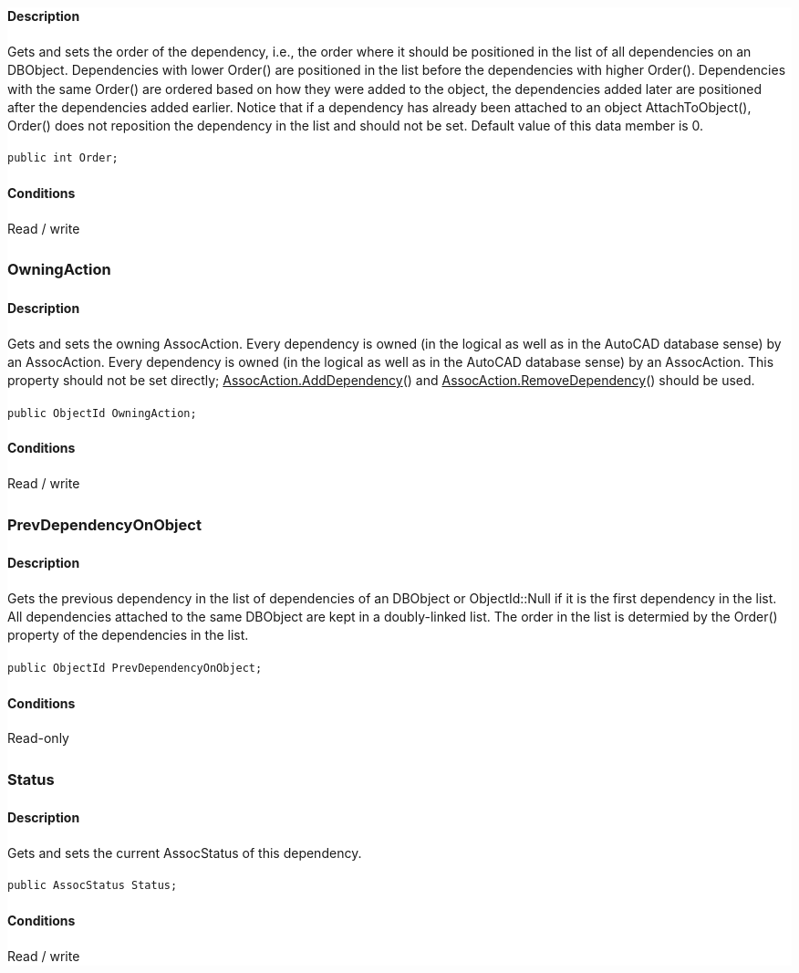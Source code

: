 #### Description
Gets and sets the order of the dependency, i.e., the order where it should be positioned in the list of all dependencies on an DBObject. Dependencies with lower Order() are positioned in the list before the dependencies with higher Order(). Dependencies with the same Order() are ordered based on how they were added to the object, the dependencies added later are positioned after the dependencies added earlier. 
Notice that if a dependency has already been attached to an object AttachToObject(), Order() does not reposition the dependency in the list and should not be set. 
Default value of this data member is 0. 
```text
public int Order;
```

#### Conditions
Read / write
### OwningAction

#### Description
Gets and sets the owning AssocAction. 
Every dependency is owned (in the logical as well as in the AutoCAD database sense) by an AssocAction. 
Every dependency is owned (in the logical as well as in the AutoCAD database sense) by an AssocAction. 
This property should not be set directly; [AssocAction.AddDependency](Autodesk_AutoCAD_DatabaseServices_AssocAction_AddDependency@ObjectId@\[MarshalAsUnmanagedType_U1\]_bool.md)() and [AssocAction.RemoveDependency](Autodesk_AutoCAD_DatabaseServices_AssocAction_RemoveDependency@ObjectId@\[MarshalAsUnmanagedType_U1\]_bool.md)() should be used. 
```text
public ObjectId OwningAction;
```

#### Conditions
Read / write
### PrevDependencyOnObject

#### Description
Gets the previous dependency in the list of dependencies of an DBObject or ObjectId::Null if it is the first dependency in the list. 
All dependencies attached to the same DBObject are kept in a doubly-linked list. The order in the list is determied by the Order() property of the dependencies in the list.
```text
public ObjectId PrevDependencyOnObject;
```

#### Conditions
Read-only
### Status

#### Description
Gets and sets the current AssocStatus of this dependency.
```text
public AssocStatus Status;
```

#### Conditions
Read / write